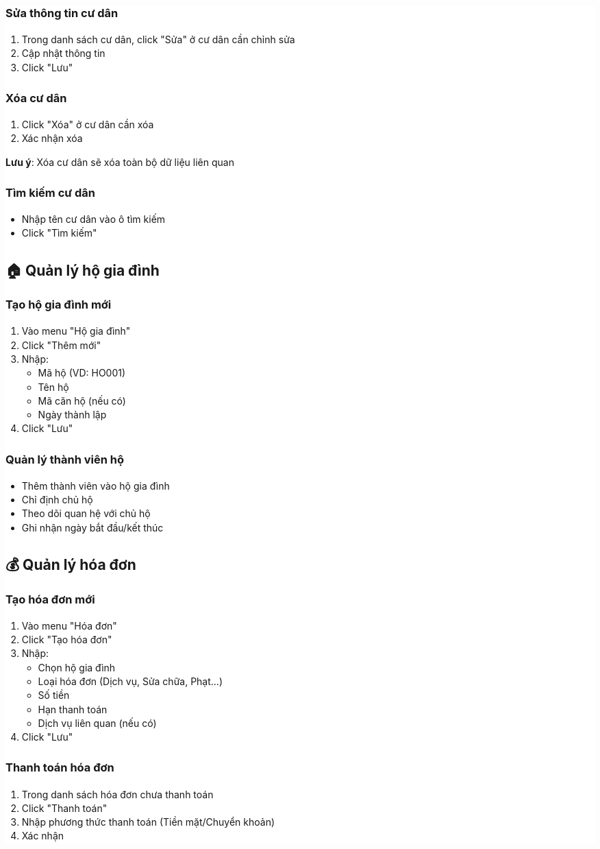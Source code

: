 ### Sửa thông tin cư dân
1. Trong danh sách cư dân, click "Sửa" ở cư dân cần chỉnh sửa
2. Cập nhật thông tin
3. Click "Lưu"

### Xóa cư dân
1. Click "Xóa" ở cư dân cần xóa
2. Xác nhận xóa

**Lưu ý**: Xóa cư dân sẽ xóa toàn bộ dữ liệu liên quan

### Tìm kiếm cư dân
- Nhập tên cư dân vào ô tìm kiếm
- Click "Tìm kiếm"

## 🏠 Quản lý hộ gia đình

### Tạo hộ gia đình mới
1. Vào menu "Hộ gia đình"
2. Click "Thêm mới"
3. Nhập:
   - Mã hộ (VD: HO001)
   - Tên hộ
   - Mã căn hộ (nếu có)
   - Ngày thành lập
4. Click "Lưu"

### Quản lý thành viên hộ
- Thêm thành viên vào hộ gia đình
- Chỉ định chủ hộ
- Theo dõi quan hệ với chủ hộ
- Ghi nhận ngày bắt đầu/kết thúc

## 💰 Quản lý hóa đơn

### Tạo hóa đơn mới
1. Vào menu "Hóa đơn"
2. Click "Tạo hóa đơn"
3. Nhập:
   - Chọn hộ gia đình
   - Loại hóa đơn (Dịch vụ, Sửa chữa, Phạt...)
   - Số tiền
   - Hạn thanh toán
   - Dịch vụ liên quan (nếu có)
4. Click "Lưu"

### Thanh toán hóa đơn
1. Trong danh sách hóa đơn chưa thanh toán
2. Click "Thanh toán"
3. Nhập phương thức thanh toán (Tiền mặt/Chuyển khoản)
4. Xác nhận
